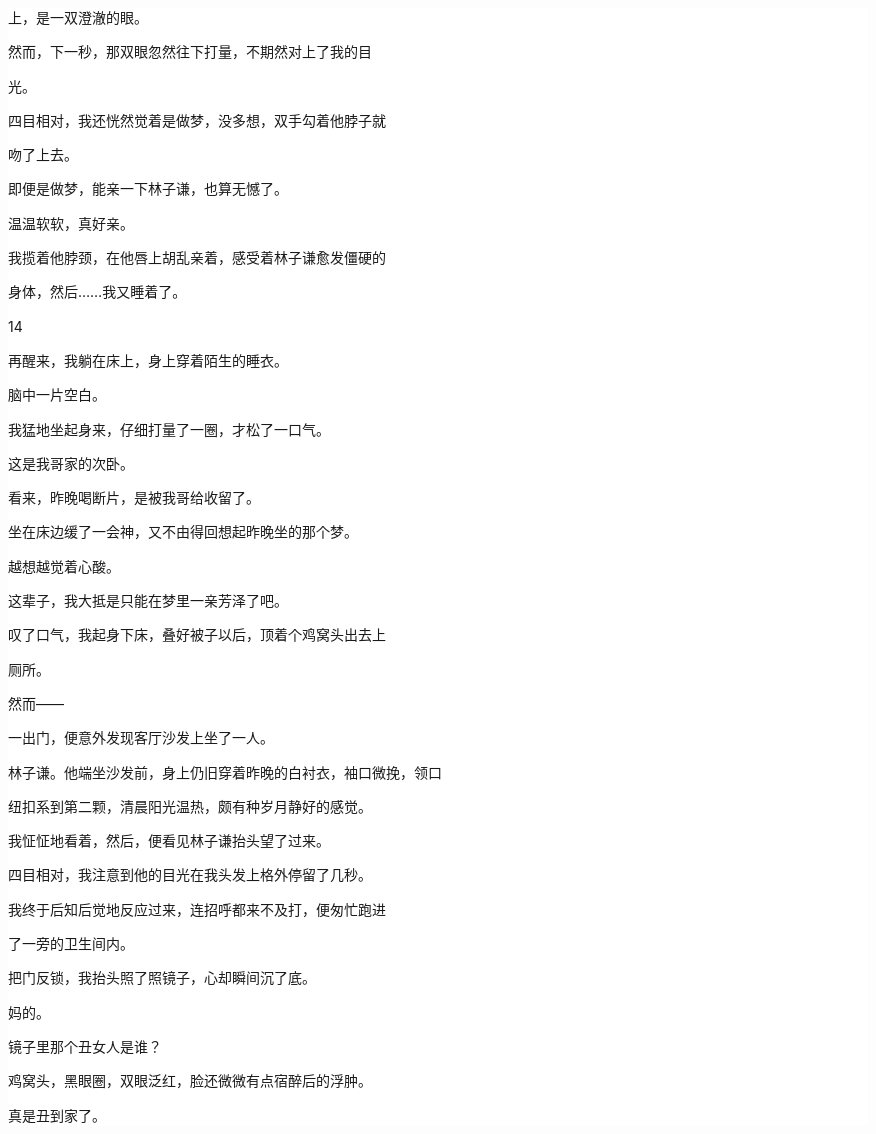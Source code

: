 上，是一双澄澈的眼。

然而，下一秒，那双眼忽然往下打量，不期然对上了我的目

光。

四目相对，我还恍然觉着是做梦，没多想，双手勾着他脖子就

吻了上去。

即便是做梦，能亲一下林子谦，也算无憾了。

温温软软，真好亲。

我揽着他脖颈，在他唇上胡乱亲着，感受着林子谦愈发僵硬的

身体，然后……我又睡着了。

14

再醒来，我躺在床上，身上穿着陌生的睡衣。

脑中一片空白。

我猛地坐起身来，仔细打量了一圈，才松了一口气。

这是我哥家的次卧。

看来，昨晚喝断片，是被我哥给收留了。

坐在床边缓了一会神，又不由得回想起昨晚坐的那个梦。

越想越觉着心酸。

这辈子，我大抵是只能在梦里一亲芳泽了吧。

叹了口气，我起身下床，叠好被子以后，顶着个鸡窝头出去上

厕所。

然而——

一出门，便意外发现客厅沙发上坐了一人。

林子谦。他端坐沙发前，身上仍旧穿着昨晚的白衬衣，袖口微挽，领口

纽扣系到第二颗，清晨阳光温热，颇有种岁月静好的感觉。

我怔怔地看着，然后，便看见林子谦抬头望了过来。

四目相对，我注意到他的目光在我头发上格外停留了几秒。

我终于后知后觉地反应过来，连招呼都来不及打，便匆忙跑进

了一旁的卫生间内。

把门反锁，我抬头照了照镜子，心却瞬间沉了底。

妈的。

镜子里那个丑女人是谁？

鸡窝头，黑眼圈，双眼泛红，脸还微微有点宿醉后的浮肿。

真是丑到家了。
